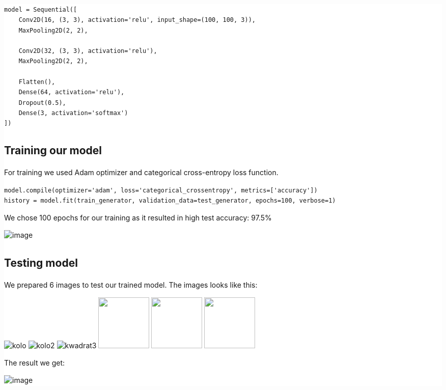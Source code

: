 ```
model = Sequential([
    Conv2D(16, (3, 3), activation='relu', input_shape=(100, 100, 3)),
    MaxPooling2D(2, 2),

    Conv2D(32, (3, 3), activation='relu'),
    MaxPooling2D(2, 2),

    Flatten(),
    Dense(64, activation='relu'),
    Dropout(0.5),
    Dense(3, activation='softmax') 
])

```

## Training our model

For training we used Adam optimizer and categorical cross-entropy loss function.

```
model.compile(optimizer='adam', loss='categorical_crossentropy', metrics=['accuracy'])
history = model.fit(train_generator, validation_data=test_generator, epochs=100, verbose=1)

```
We chose 100 epochs for our training as it resulted in high test accuracy: 97.5%

![image](https://github.com/KewinTrochowski/Simple-shapes-recognition-in-python-using-keras-and-cuda/assets/106476589/1323b9ed-0268-49b1-8db9-6a19d1e29bd3)



## Testing model

We prepared 6 images to test our trained model. The images looks like this:

![kolo](https://github.com/KewinTrochowski/Simple-shapes-recognition-in-python-using-keras-and-cuda/assets/106476589/7e52ba02-4553-4e80-9806-ec5b135f5512)
![kolo2](https://github.com/KewinTrochowski/Simple-shapes-recognition-in-python-using-keras-and-cuda/assets/106476589/7baf6d2e-e6f8-4fbe-b023-2eb90ff8ce43)
![kwadrat3](https://github.com/KewinTrochowski/Simple-shapes-recognition-in-python-using-keras-and-cuda/assets/106476589/83706ddd-5c6a-4d5f-a086-2de69543e4d2)
<img src="https://github.com/KewinTrochowski/Simple-shapes-recognition-in-python-using-keras-and-cuda/assets/106476589/8319be29-17fe-41d3-9c14-f9a4a75348d3" width="100" height="100">
<img src="https://github.com/KewinTrochowski/Simple-shapes-recognition-in-python-using-keras-and-cuda/assets/106476589/d8e90e45-c77f-424b-bff8-027edcb89c06" width="100" height="100">
<img src="https://github.com/KewinTrochowski/Simple-shapes-recognition-in-python-using-keras-and-cuda/assets/106476589/08277648-3982-4638-8cbc-ecfe23e2f57f" width="100" height="100">

The result we get:

![image](https://github.com/KewinTrochowski/Simple-shapes-recognition-in-python-using-keras-and-cuda/assets/106476589/4a15d4f6-c642-4305-bf04-7953a7501bc4)


